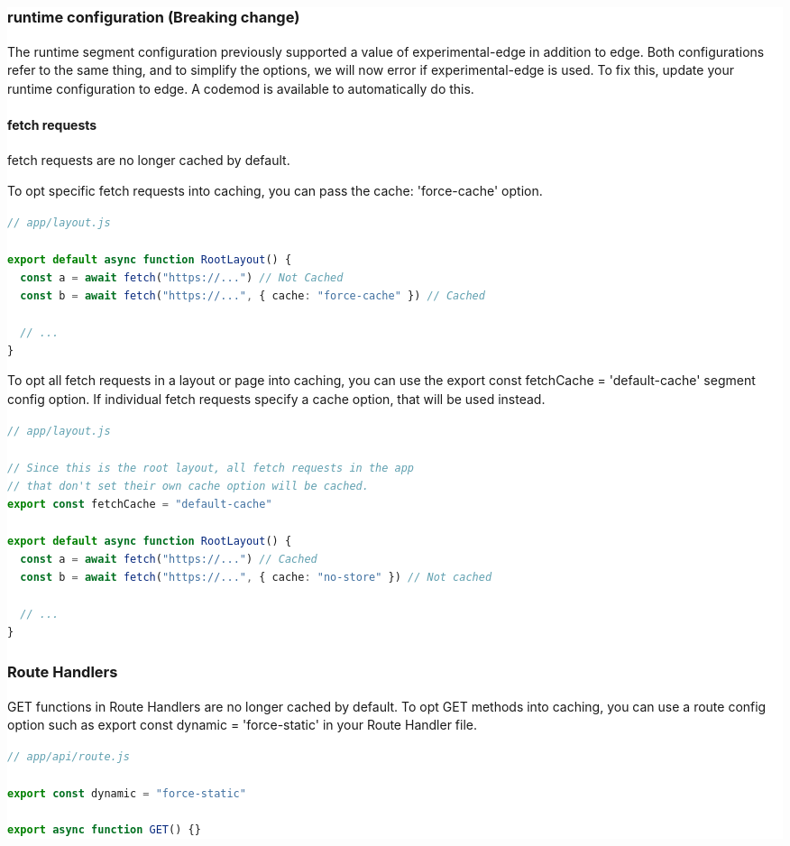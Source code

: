 ### runtime configuration (Breaking change)

The runtime segment configuration previously supported a value of experimental-edge in addition to edge. Both configurations refer to the same thing, and to simplify the options, we will now error if experimental-edge is used. To fix this, update your runtime configuration to edge. A codemod is available to automatically do this.

#### fetch requests

fetch requests are no longer cached by default.

To opt specific fetch requests into caching, you can pass the cache: 'force-cache' option.

```typescript
// app/layout.js

export default async function RootLayout() {
  const a = await fetch("https://...") // Not Cached
  const b = await fetch("https://...", { cache: "force-cache" }) // Cached

  // ...
}
```

To opt all fetch requests in a layout or page into caching, you can use the export const fetchCache = 'default-cache' segment config option. If individual fetch requests specify a cache option, that will be used instead.

```typescript
// app/layout.js

// Since this is the root layout, all fetch requests in the app
// that don't set their own cache option will be cached.
export const fetchCache = "default-cache"

export default async function RootLayout() {
  const a = await fetch("https://...") // Cached
  const b = await fetch("https://...", { cache: "no-store" }) // Not cached

  // ...
}
```

### Route Handlers

GET functions in Route Handlers are no longer cached by default. To opt GET methods into caching, you can use a route config option such as export const dynamic = 'force-static' in your Route Handler file.

```typescript
// app/api/route.js

export const dynamic = "force-static"

export async function GET() {}
```
